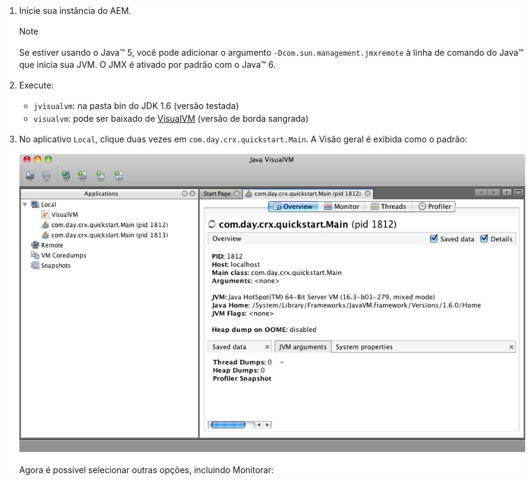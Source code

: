 1. Inicie sua instância do AEM.

   >[!NOTE]
   >
   >Se estiver usando o Java™ 5, você pode adicionar o argumento `-Dcom.sun.management.jmxremote` à linha de comando do Java™ que inicia sua JVM. O JMX é ativado por padrão com o Java™ 6.

1. Execute:

   * `jvisualvm`: na pasta bin do JDK 1.6 (versão testada)
   * `visualvm`: pode ser baixado de [VisualVM](https://docs.oracle.com/javase/8/docs/technotes/guides/visualvm/) (versão de borda sangrada)

1. No aplicativo `Local`, clique duas vezes em `com.day.crx.quickstart.Main`. A Visão geral é exibida como o padrão:

   ![chlimage_1-2](assets/chlimage_1-2.png)

   Agora é possível selecionar outras opções, incluindo Monitorar:

